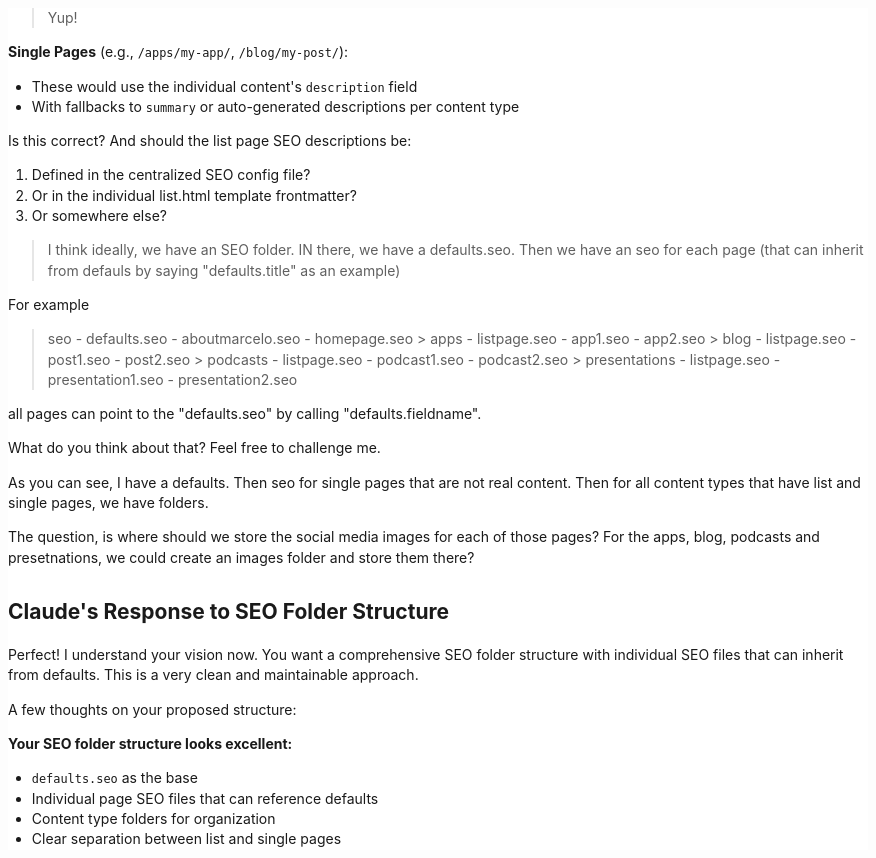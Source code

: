 > Yup!

**Single Pages** (e.g., `/apps/my-app/`, `/blog/my-post/`):
- These would use the individual content's `description` field
- With fallbacks to `summary` or auto-generated descriptions per content type

Is this correct? And should the list page SEO descriptions be:
1. Defined in the centralized SEO config file?
2. Or in the individual list.html template frontmatter?
3. Or somewhere else?

> I think ideally, we have an SEO folder.  IN there, we have a defaults.seo.  Then we have an seo for each page (that can inherit from defauls by saying "defaults.title" as an example)

For example

> seo
    - defaults.seo
    - aboutmarcelo.seo
    - homepage.seo
    > apps
      - listpage.seo
      - app1.seo
      - app2.seo
    > blog
      - listpage.seo
      - post1.seo
      - post2.seo
    > podcasts
      - listpage.seo
      - podcast1.seo
      - podcast2.seo
    > presentations
      - listpage.seo
      - presentation1.seo
      - presentation2.seo

all pages can point to the "defaults.seo" by calling "defaults.fieldname". 

What do you think about that?  Feel free to challenge me.

As you can see, I have a defaults.  Then seo for single pages that are not real content.  Then for all content types that have list and single pages, we have folders.

The question, is where should we store the social media images for each of those pages?  For the apps, blog, podcasts and presetnations, we could create an images folder and store them there?

## Claude's Response to SEO Folder Structure

Perfect! I understand your vision now. You want a comprehensive SEO folder structure with individual SEO files that can inherit from defaults. This is a very clean and maintainable approach.

A few thoughts on your proposed structure:

**Your SEO folder structure looks excellent:**
- `defaults.seo` as the base
- Individual page SEO files that can reference defaults
- Content type folders for organization
- Clear separation between list and single pages
